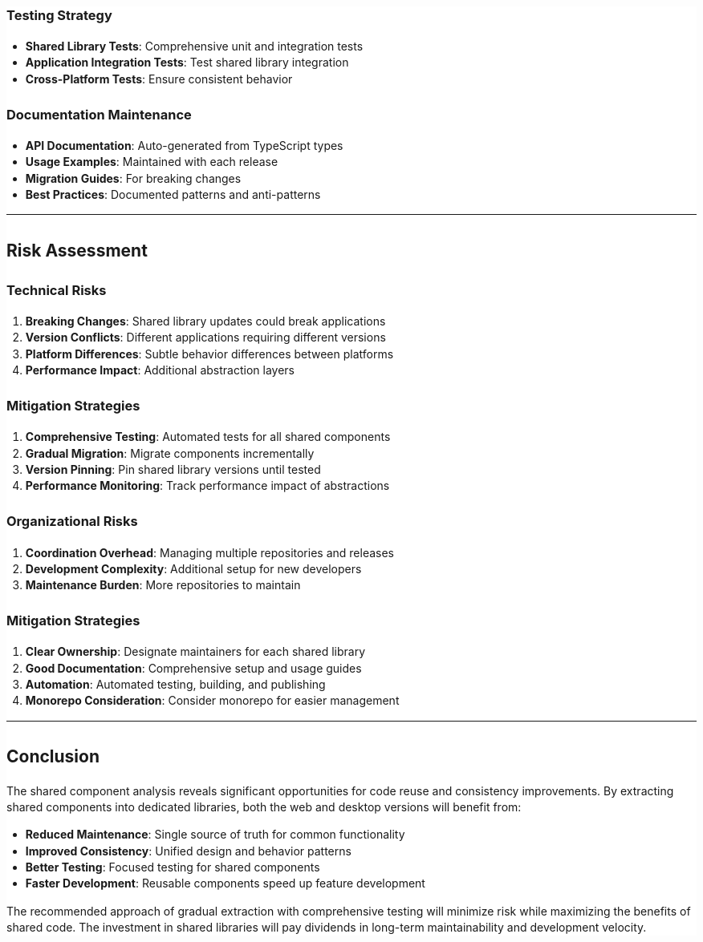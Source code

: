 ### Testing Strategy
- **Shared Library Tests**: Comprehensive unit and integration tests
- **Application Integration Tests**: Test shared library integration
- **Cross-Platform Tests**: Ensure consistent behavior

### Documentation Maintenance
- **API Documentation**: Auto-generated from TypeScript types
- **Usage Examples**: Maintained with each release
- **Migration Guides**: For breaking changes
- **Best Practices**: Documented patterns and anti-patterns

---

## Risk Assessment

### Technical Risks
1. **Breaking Changes**: Shared library updates could break applications
2. **Version Conflicts**: Different applications requiring different versions
3. **Platform Differences**: Subtle behavior differences between platforms
4. **Performance Impact**: Additional abstraction layers

### Mitigation Strategies
1. **Comprehensive Testing**: Automated tests for all shared components
2. **Gradual Migration**: Migrate components incrementally
3. **Version Pinning**: Pin shared library versions until tested
4. **Performance Monitoring**: Track performance impact of abstractions

### Organizational Risks
1. **Coordination Overhead**: Managing multiple repositories and releases
2. **Development Complexity**: Additional setup for new developers
3. **Maintenance Burden**: More repositories to maintain

### Mitigation Strategies
1. **Clear Ownership**: Designate maintainers for each shared library
2. **Good Documentation**: Comprehensive setup and usage guides
3. **Automation**: Automated testing, building, and publishing
4. **Monorepo Consideration**: Consider monorepo for easier management

---

## Conclusion

The shared component analysis reveals significant opportunities for code reuse and consistency improvements. By extracting shared components into dedicated libraries, both the web and desktop versions will benefit from:

- **Reduced Maintenance**: Single source of truth for common functionality
- **Improved Consistency**: Unified design and behavior patterns
- **Better Testing**: Focused testing for shared components
- **Faster Development**: Reusable components speed up feature development

The recommended approach of gradual extraction with comprehensive testing will minimize risk while maximizing the benefits of shared code. The investment in shared libraries will pay dividends in long-term maintainability and development velocity.